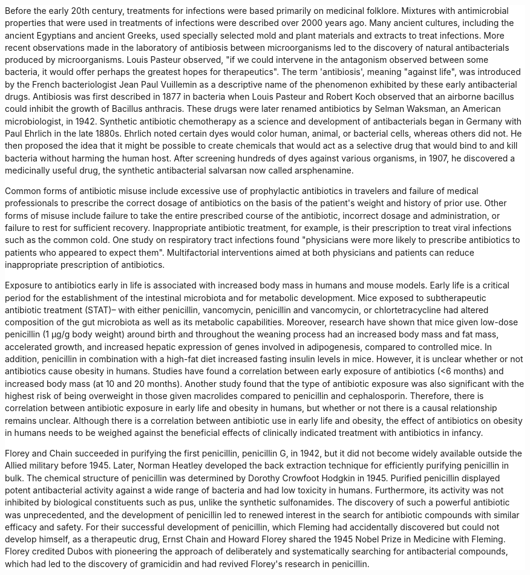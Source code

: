 Before the early 20th century, treatments for infections were based primarily on medicinal folklore. Mixtures with antimicrobial properties that were used in treatments of infections were described over 2000 years ago. Many ancient cultures, including the ancient Egyptians and ancient Greeks, used specially selected mold and plant materials and extracts to treat infections. More recent observations made in the laboratory of antibiosis between microorganisms led to the discovery of natural antibacterials produced by microorganisms. Louis Pasteur observed, "if we could intervene in the antagonism observed between some bacteria, it would offer perhaps the greatest hopes for therapeutics". The term 'antibiosis', meaning "against life", was introduced by the French bacteriologist Jean Paul Vuillemin as a descriptive name of the phenomenon exhibited by these early antibacterial drugs. Antibiosis was first described in 1877 in bacteria when Louis Pasteur and Robert Koch observed that an airborne bacillus could inhibit the growth of Bacillus anthracis. These drugs were later renamed antibiotics by Selman Waksman, an American microbiologist, in 1942. Synthetic antibiotic chemotherapy as a science and development of antibacterials began in Germany with Paul Ehrlich in the late 1880s. Ehrlich noted certain dyes would color human, animal, or bacterial cells, whereas others did not. He then proposed the idea that it might be possible to create chemicals that would act as a selective drug that would bind to and kill bacteria without harming the human host. After screening hundreds of dyes against various organisms, in 1907, he discovered a medicinally useful drug, the synthetic antibacterial salvarsan now called arsphenamine.

Common forms of antibiotic misuse include excessive use of prophylactic antibiotics in travelers and failure of medical professionals to prescribe the correct dosage of antibiotics on the basis of the patient's weight and history of prior use. Other forms of misuse include failure to take the entire prescribed course of the antibiotic, incorrect dosage and administration, or failure to rest for sufficient recovery. Inappropriate antibiotic treatment, for example, is their prescription to treat viral infections such as the common cold. One study on respiratory tract infections found "physicians were more likely to prescribe antibiotics to patients who appeared to expect them". Multifactorial interventions aimed at both physicians and patients can reduce inappropriate prescription of antibiotics.

Exposure to antibiotics early in life is associated with increased body mass in humans and mouse models. Early life is a critical period for the establishment of the intestinal microbiota and for metabolic development. Mice exposed to subtherapeutic antibiotic treatment (STAT)– with either penicillin, vancomycin, penicillin and vancomycin, or chlortetracycline had altered composition of the gut microbiota as well as its metabolic capabilities. Moreover, research have shown that mice given low-dose penicillin (1 μg/g body weight) around birth and throughout the weaning process had an increased body mass and fat mass, accelerated growth, and increased hepatic expression of genes involved in adipogenesis, compared to controlled mice. In addition, penicillin in combination with a high-fat diet increased fasting insulin levels in mice. However, it is unclear whether or not antibiotics cause obesity in humans. Studies have found a correlation between early exposure of antibiotics (<6 months) and increased body mass (at 10 and 20 months). Another study found that the type of antibiotic exposure was also significant with the highest risk of being overweight in those given macrolides compared to penicillin and cephalosporin. Therefore, there is correlation between antibiotic exposure in early life and obesity in humans, but whether or not there is a causal relationship remains unclear. Although there is a correlation between antibiotic use in early life and obesity, the effect of antibiotics on obesity in humans needs to be weighed against the beneficial effects of clinically indicated treatment with antibiotics in infancy.

Florey and Chain succeeded in purifying the first penicillin, penicillin G, in 1942, but it did not become widely available outside the Allied military before 1945. Later, Norman Heatley developed the back extraction technique for efficiently purifying penicillin in bulk. The chemical structure of penicillin was determined by Dorothy Crowfoot Hodgkin in 1945. Purified penicillin displayed potent antibacterial activity against a wide range of bacteria and had low toxicity in humans. Furthermore, its activity was not inhibited by biological constituents such as pus, unlike the synthetic sulfonamides. The discovery of such a powerful antibiotic was unprecedented, and the development of penicillin led to renewed interest in the search for antibiotic compounds with similar efficacy and safety. For their successful development of penicillin, which Fleming had accidentally discovered but could not develop himself, as a therapeutic drug, Ernst Chain and Howard Florey shared the 1945 Nobel Prize in Medicine with Fleming. Florey credited Dubos with pioneering the approach of deliberately and systematically searching for antibacterial compounds, which had led to the discovery of gramicidin and had revived Florey's research in penicillin.
